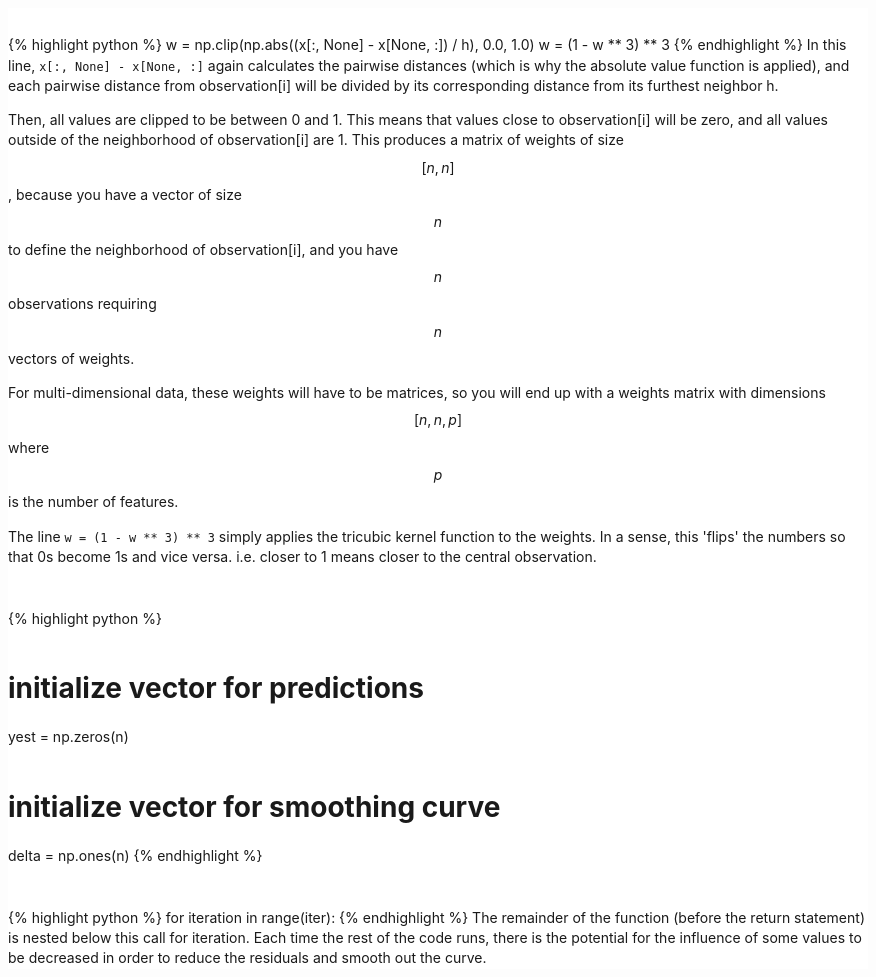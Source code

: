



$$\;$$
{% highlight python %}
w = np.clip(np.abs((x[:, None] - x[None, :]) / h), 0.0, 1.0)
w = (1 - w ** 3) ** 3
{% endhighlight %}
In this line, ```x[:, None] - x[None, :]``` again calculates the pairwise
distances (which is why the absolute value function is applied), and 
each pairwise distance from observation[i] will be divided by its
corresponding distance from its furthest neighbor h.  

Then, all values
are clipped to be between 0 and 1.  This means that
values close to observation[i] will be zero, and all values outside of 
the neighborhood of observation[i] are 1.  This produces a matrix of weights
of size $$[n,n]$$, because you have a vector of size $$n$$ to define the
neighborhood of observation[i], and you have $$n$$ observations requiring 
$$n$$ vectors of weights.  

For multi-dimensional data, these weights 
will have to be matrices, so you will end up with a weights matrix with 
dimensions $$[n,n,p]$$ where $$p$$ is the number of features.

The line ```w = (1 - w ** 3) ** 3``` simply applies the tricubic kernel
function to the weights. In a sense, this 'flips' the numbers so that 0s 
become 1s and vice versa.  i.e. closer to 1 means closer to the central 
observation.


$$\;$$
{% highlight python %}
# initialize vector for predictions
yest = np.zeros(n)
# initialize vector for smoothing curve
delta = np.ones(n)
{% endhighlight %}







$$\;$$
{% highlight python %}
for iteration in range(iter):
{% endhighlight %}
The remainder of the function (before the return statement) is 
nested below this call for iteration. Each time the rest of the 
code runs, there is the potential for the influence of some 
values to be decreased in order to reduce the residuals and
smooth out the curve. 
